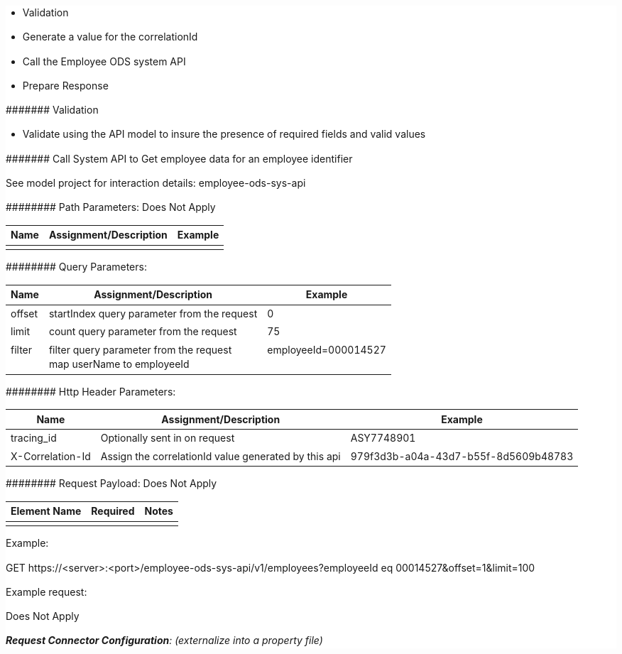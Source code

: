 - Validation

- Generate a value for the correlationId

- Call the Employee ODS system API

- Prepare Response

####### Validation

- Validate using the API model to insure the presence of required fields
  and valid values

####### Call System API to Get employee data for an employee identifier

See model project for interaction details: employee-ods-sys-api

######## Path Parameters: Does Not Apply

| Name | Assignment/Description | Example |
| ---- | ---------------------- | ------- |
|      |                        |         |

######## Query Parameters: 

| Name   | Assignment/Description                      | Example               |
|--------|---------------------------------------------|-----------------------|
| offset | startIndex query parameter from the request | 0                     |
| limit  | count query parameter from the request      | 75                    |
| filter | filter query parameter from the request <br> map userName to employeeId    | employeeId=000014527  |

######## Http Header Parameters: 

| Name             | Assignment/Description                               | Example                              |
| ---------------- | ---------------------------------------------------- | ------------------------------------ |
| tracing_id       | Optionally sent in on request                        | ASY7748901                           |
| X-Correlation-Id | Assign the correlationId value generated by this api | 979f3d3b-a04a-43d7-b55f-8d5609b48783 |

######## Request Payload: Does Not Apply

| Element Name | Required | Notes |
| ------------ | :------: | ----- |
|              |          |       |

Example:

GET
https://\<server\>:\<port\>/employee-ods-sys-api/v1/employees?employeeId
eq 00014527&offset=1&limit=100

Example request:

Does Not Apply

***Request Connector Configuration**: (externalize into a property
file)*

